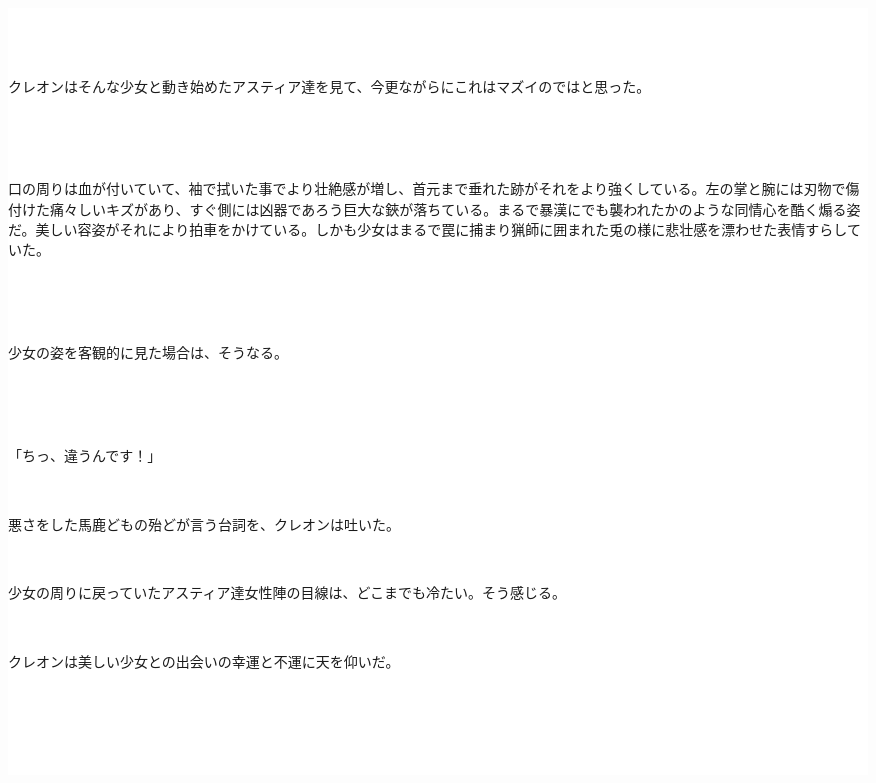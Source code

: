  <p id="L234">
  <br/>
 </p>
 <p id="L235">
  <br/>
 </p>
 <p id="L236">
  クレオンはそんな少女と動き始めたアスティア達を見て、今更ながらにこれはマズイのではと思った。
 </p>
 <p id="L237">
  <br/>
 </p>
 <p id="L238">
  <br/>
 </p>
 <p id="L239">
  口の周りは血が付いていて、袖で拭いた事でより壮絶感が増し、首元まで垂れた跡がそれをより強くしている。左の掌と腕には刃物で傷付けた痛々しいキズがあり、すぐ側には凶器であろう巨大な鋏が落ちている。まるで暴漢にでも襲われたかのような同情心を酷く煽る姿だ。美しい容姿がそれにより拍車をかけている。しかも少女はまるで罠に捕まり猟師に囲まれた兎の様に悲壮感を漂わせた表情すらしていた。
 </p>
 <p id="L240">
  <br/>
 </p>
 <p id="L241">
  <br/>
 </p>
 <p id="L242">
  少女の姿を客観的に見た場合は、そうなる。
 </p>
 <p id="L243">
  <br/>
 </p>
 <p id="L244">
  <br/>
 </p>
 <p id="L245">
  「ちっ、違うんです！」
 </p>
 <p id="L246">
  <br/>
 </p>
 <p id="L247">
  悪さをした馬鹿どもの殆どが言う台詞を、クレオンは吐いた。
 </p>
 <p id="L248">
  <br/>
 </p>
 <p id="L249">
  少女の周りに戻っていたアスティア達女性陣の目線は、どこまでも冷たい。そう感じる。
 </p>
 <p id="L250">
  <br/>
 </p>
 <p id="L251">
  クレオンは美しい少女との出会いの幸運と不運に天を仰いだ。
 </p>
 <p id="L252">
  <br/>
 </p>
 <p id="L253">
  <br/>
 </p>
 <p id="L254">
  <br/>
 </p>
